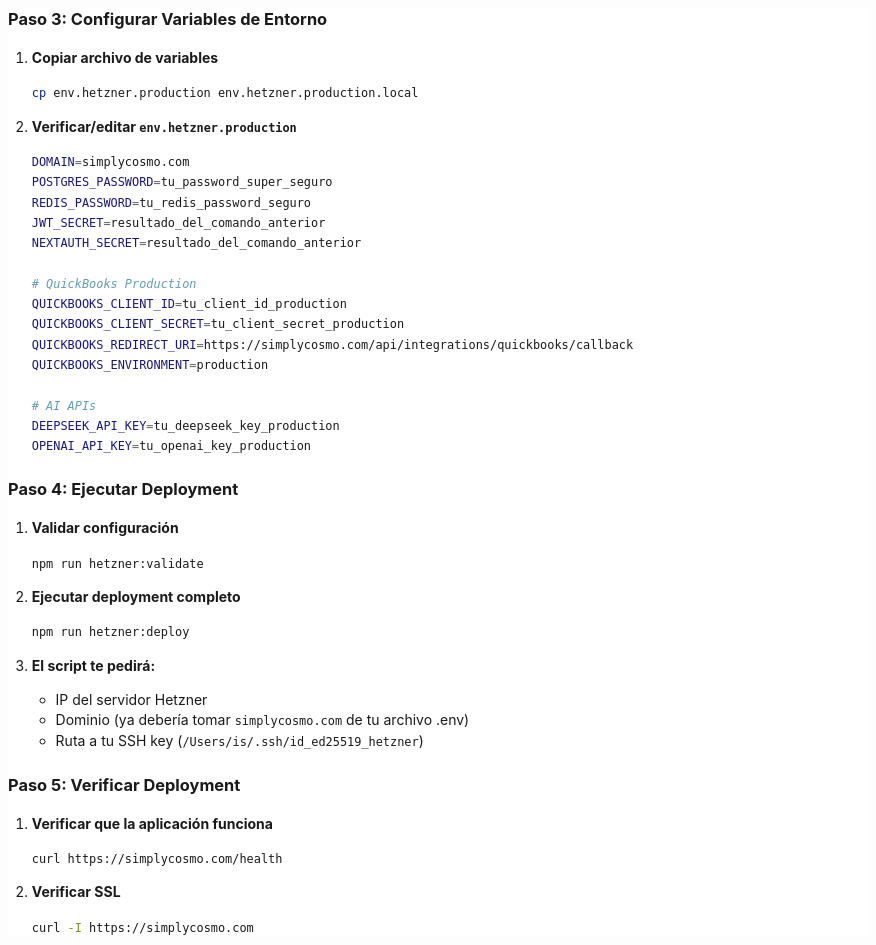 ### Paso 3: Configurar Variables de Entorno

1. **Copiar archivo de variables**

   ```bash
   cp env.hetzner.production env.hetzner.production.local
   ```

2. **Verificar/editar `env.hetzner.production`**

   ```bash
   DOMAIN=simplycosmo.com
   POSTGRES_PASSWORD=tu_password_super_seguro
   REDIS_PASSWORD=tu_redis_password_seguro
   JWT_SECRET=resultado_del_comando_anterior
   NEXTAUTH_SECRET=resultado_del_comando_anterior

   # QuickBooks Production
   QUICKBOOKS_CLIENT_ID=tu_client_id_production
   QUICKBOOKS_CLIENT_SECRET=tu_client_secret_production
   QUICKBOOKS_REDIRECT_URI=https://simplycosmo.com/api/integrations/quickbooks/callback
   QUICKBOOKS_ENVIRONMENT=production

   # AI APIs
   DEEPSEEK_API_KEY=tu_deepseek_key_production
   OPENAI_API_KEY=tu_openai_key_production
   ```

### Paso 4: Ejecutar Deployment

1. **Validar configuración**

   ```bash
   npm run hetzner:validate
   ```

2. **Ejecutar deployment completo**

   ```bash
   npm run hetzner:deploy
   ```

3. **El script te pedirá:**
   - IP del servidor Hetzner
   - Dominio (ya debería tomar `simplycosmo.com` de tu archivo .env)
   - Ruta a tu SSH key (`/Users/is/.ssh/id_ed25519_hetzner`)

### Paso 5: Verificar Deployment

1. **Verificar que la aplicación funciona**

   ```bash
   curl https://simplycosmo.com/health
   ```

2. **Verificar SSL**

   ```bash
   curl -I https://simplycosmo.com
   ```
